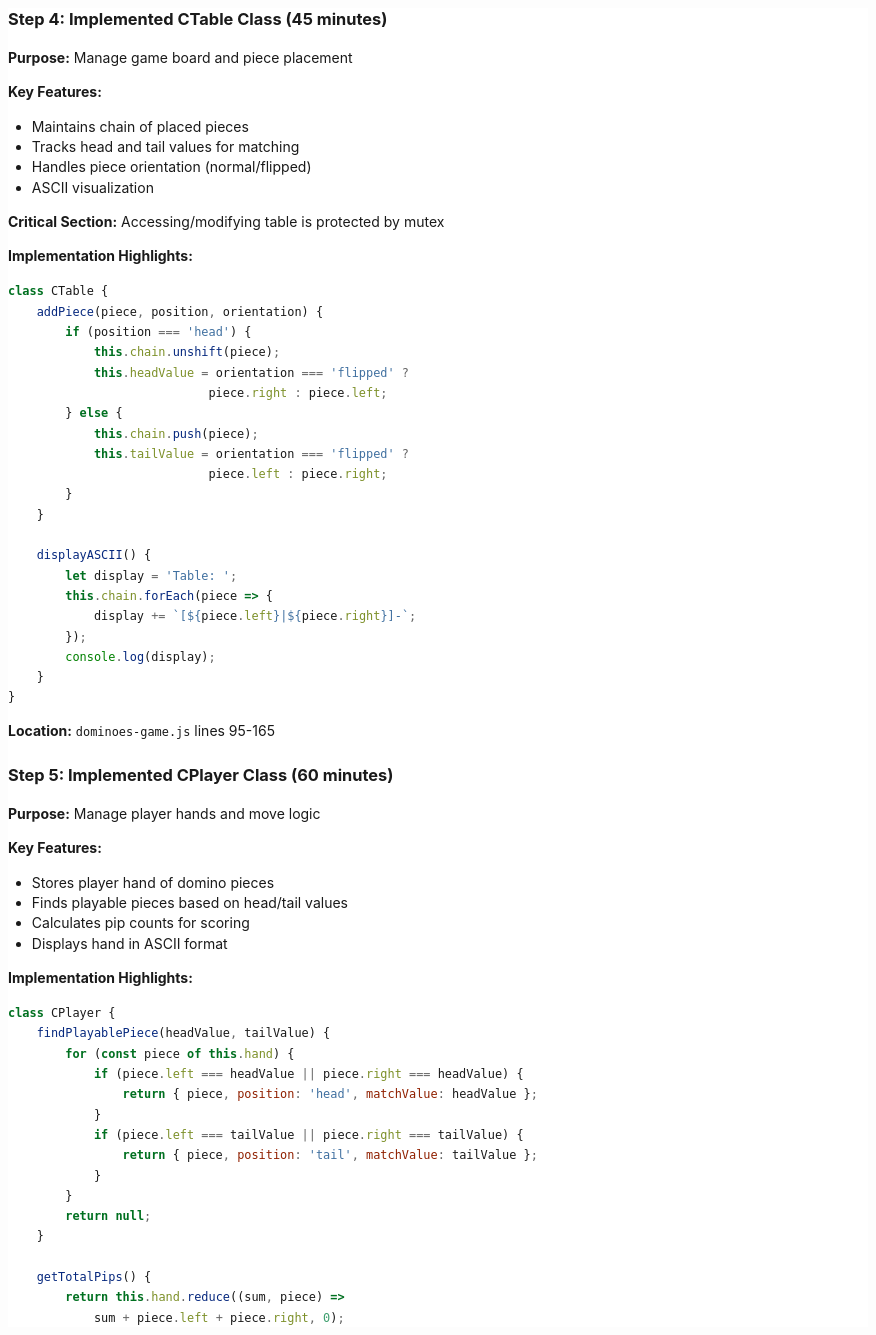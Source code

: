 ### Step 4: Implemented CTable Class (45 minutes)

**Purpose:** Manage game board and piece placement

**Key Features:**
- Maintains chain of placed pieces
- Tracks head and tail values for matching
- Handles piece orientation (normal/flipped)
- ASCII visualization

**Critical Section:** Accessing/modifying table is protected by mutex

**Implementation Highlights:**
```javascript
class CTable {
    addPiece(piece, position, orientation) {
        if (position === 'head') {
            this.chain.unshift(piece);
            this.headValue = orientation === 'flipped' ?
                            piece.right : piece.left;
        } else {
            this.chain.push(piece);
            this.tailValue = orientation === 'flipped' ?
                            piece.left : piece.right;
        }
    }

    displayASCII() {
        let display = 'Table: ';
        this.chain.forEach(piece => {
            display += `[${piece.left}|${piece.right}]-`;
        });
        console.log(display);
    }
}
```

**Location:** `dominoes-game.js` lines 95-165

### Step 5: Implemented CPlayer Class (60 minutes)

**Purpose:** Manage player hands and move logic

**Key Features:**
- Stores player hand of domino pieces
- Finds playable pieces based on head/tail values
- Calculates pip counts for scoring
- Displays hand in ASCII format

**Implementation Highlights:**
```javascript
class CPlayer {
    findPlayablePiece(headValue, tailValue) {
        for (const piece of this.hand) {
            if (piece.left === headValue || piece.right === headValue) {
                return { piece, position: 'head', matchValue: headValue };
            }
            if (piece.left === tailValue || piece.right === tailValue) {
                return { piece, position: 'tail', matchValue: tailValue };
            }
        }
        return null;
    }

    getTotalPips() {
        return this.hand.reduce((sum, piece) =>
            sum + piece.left + piece.right, 0);
```